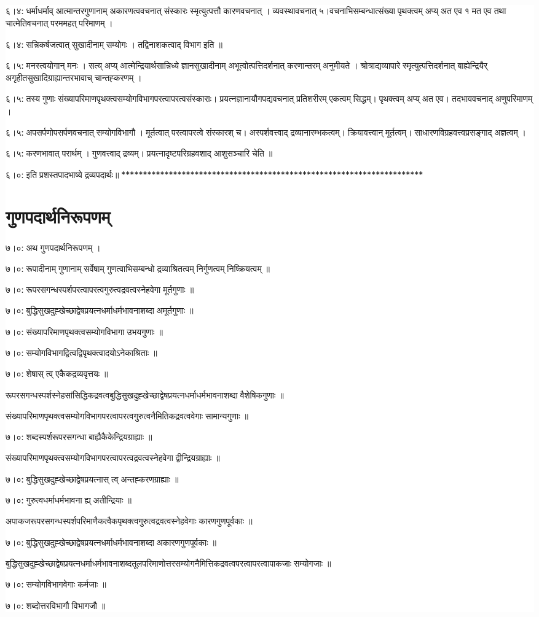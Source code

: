 ६।४: धर्माधर्माव् आत्मान्तरगुणानाम् अकारणत्ववचनात् संस्कारः स्मृत्युत्पत्तौ कारणवचनात् । व्यवस्थावचनात् ५।वचनाभिसम्बन्धात्संख्या पृथक्त्वम् अप्य् अत एव १ मत एव तथा चात्मेतिवचनात् परममहत् परिमाणम् ।

६।४:  सन्निकर्षजत्वात् सुखादीनाम् सम्योगः । तद्विनाशकत्वाद् विभाग इति ॥

६।५: मनस्त्वयोगान् मनः । सत्य् अप्य् आत्मेन्द्रियार्थसान्निध्ये ज्ञानसुखादीनाम् अभूत्वोत्पत्तिदर्शनात् करणान्तरम् अनुमीयते । श्रोत्राद्यव्यापारे स्मृत्युत्पत्तिदर्शनात् बाह्येन्द्रियैर् अगृहीतसुखादिग्राह्यान्तरभावाच् चान्तह्करणम् ।

६।५: तस्य गुणाः संख्यापरिमाणपृथक्त्वसम्योगविभागपरत्वापरत्वसंस्काराः। प्रयत्नज्ञानायौगपद्यवचनात् प्रतिशरीरम् एकत्वम् सिद्धम्। पृथक्त्वम् अप्य् अत एव। तदभाववचनाद् अणुपरिमाणम् ।

६।५: अपसर्पणोपसर्पणवचनात् सम्योगविभागौ । मूर्तत्वात् परत्वापरत्वे संस्कारश् च। अस्पर्शवत्त्वाद् द्रव्यानारम्भकत्वम्। क्रियावत्त्वान् मूर्तत्वम्। साधारणविग्रहवत्त्वप्रसङ्गाद् अज्ञत्वम् ।

६।५: करणभावात् परार्थम् । गुणवत्त्वाद् द्रव्यम्। प्रयत्नादृष्टपरिग्रहवशाद् आशुसञ्चारि चेति ॥

६।०: इति प्रशस्तपादभाष्ये द्रव्यपदार्थः॥ **********************************************************************

# गुणपदार्थनिरूपणम्

७।०: अथ गुणपदार्थनिरूपणम् ।

७।०: रूपादीनाम् गुणानाम् सर्वेषाम् गुणत्वाभिसम्बन्धो द्रव्याश्रितत्वम् निर्गुणत्वम् निष्क्रियत्वम् ॥

७।०: रूपरसगन्धस्पर्शपरत्वापरत्वगुरुत्वद्रवत्वस्नेहवेगा मूर्तगुणाः ॥

७।०: बुद्धिसुखदुह्खेच्छाद्वेषप्रयत्नधर्माधर्मभावनाशब्दा अमूर्तगुणाः ॥

७।०: संख्यापरिमाणपृथक्त्वसम्योगविभागा उभयगुणाः ॥

७।०: सम्योगविभागद्वित्वद्विपृथक्त्वादयोऽनेकाश्रिताः ॥

७।०: शेषास् त्व् एकैकद्रव्यवृत्तयः ॥

रूपरसगन्धस्पर्शस्नेहसांसिद्धिकद्रवत्वबुद्धिसुखदुह्खेच्छाद्वेषप्रयत्नधर्माधर्मभावनाशब्दा वैशेषिकगुणाः ॥

संख्यापरिमाणपृथक्त्वसम्योगविभागपरत्वापरत्वगुरुत्वनैमितिकद्रवत्ववेगाः सामान्यगुणाः ॥

७।०: शब्दस्पर्शरूपरसगन्धा बाह्यैकैकेन्द्रियग्राह्याः ॥

संख्यापरिमाणपृथक्त्वसम्योगविभागपरत्वापरत्वद्रवत्वस्नेहवेगा द्वीन्द्रियग्राह्याः ॥

७।०: बुद्धिसुखदुह्खेच्छाद्वेषप्रयत्नास् त्व् अन्तह्करणग्राह्याः ॥

७।०: गुरुत्वधर्माधर्मभावना ह्य् अतीन्द्रियाः ॥

अपाकजरूपरसगन्धस्पर्शपरिमाणैकत्वैकपृथक्त्वगुरुत्वद्रवत्वस्नेहवेगाः कारणगुणपूर्वकाः ॥

७।०: बुद्धिसुखदुह्खेच्छाद्वेषप्रयत्नधर्माधर्मभावनाशब्दा अकारणगुणपूर्वकाः ॥

बुद्धिसुखदुह्खेच्छाद्वेषप्रयत्नधर्माधर्मभावनाशब्दतूलपरिमाणोत्तरसम्योगनैमित्तिकद्रवत्वपरत्वापरत्वापाकजाः सम्योगजाः ॥

७।०: सम्योगविभागवेगाः कर्मजाः ॥

७।०: शब्दोत्तरविभागौ विभागजौ ॥
